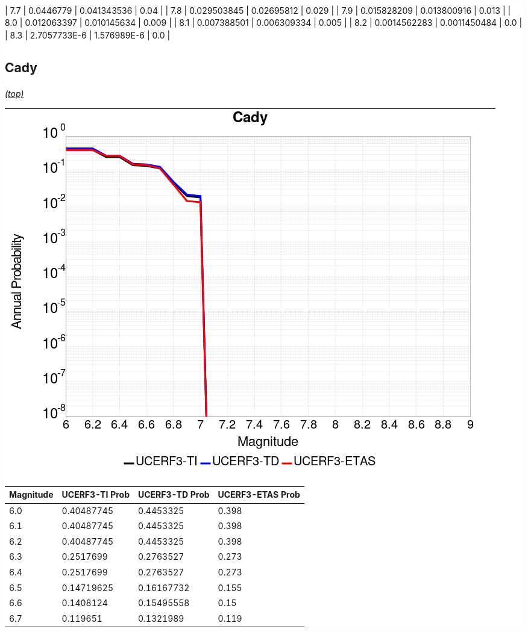 | 7.7 | 0.0446779 | 0.041343536 | 0.04 |
| 7.8 | 0.029503845 | 0.02695812 | 0.029 |
| 7.9 | 0.015828209 | 0.013800916 | 0.013 |
| 8.0 | 0.012063397 | 0.010145634 | 0.009 |
| 8.1 | 0.007388501 | 0.006309334 | 0.005 |
| 8.2 | 0.0014562283 | 0.0011450484 | 0.0 |
| 8.3 | 2.7057733E-6 | 1.576989E-6 | 0.0 |

## Cady
*[(top)](#table-of-contents)*

| ![MPD](Cady.png) |
|-----|

| Magnitude | UCERF3-TI Prob | UCERF3-TD Prob | UCERF3-ETAS Prob |
|-----|-----|-----|-----|
| 6.0 | 0.40487745 | 0.4453325 | 0.398 |
| 6.1 | 0.40487745 | 0.4453325 | 0.398 |
| 6.2 | 0.40487745 | 0.4453325 | 0.398 |
| 6.3 | 0.2517699 | 0.2763527 | 0.273 |
| 6.4 | 0.2517699 | 0.2763527 | 0.273 |
| 6.5 | 0.14719625 | 0.16167732 | 0.155 |
| 6.6 | 0.1408124 | 0.15495558 | 0.15 |
| 6.7 | 0.119651 | 0.1321989 | 0.119 |